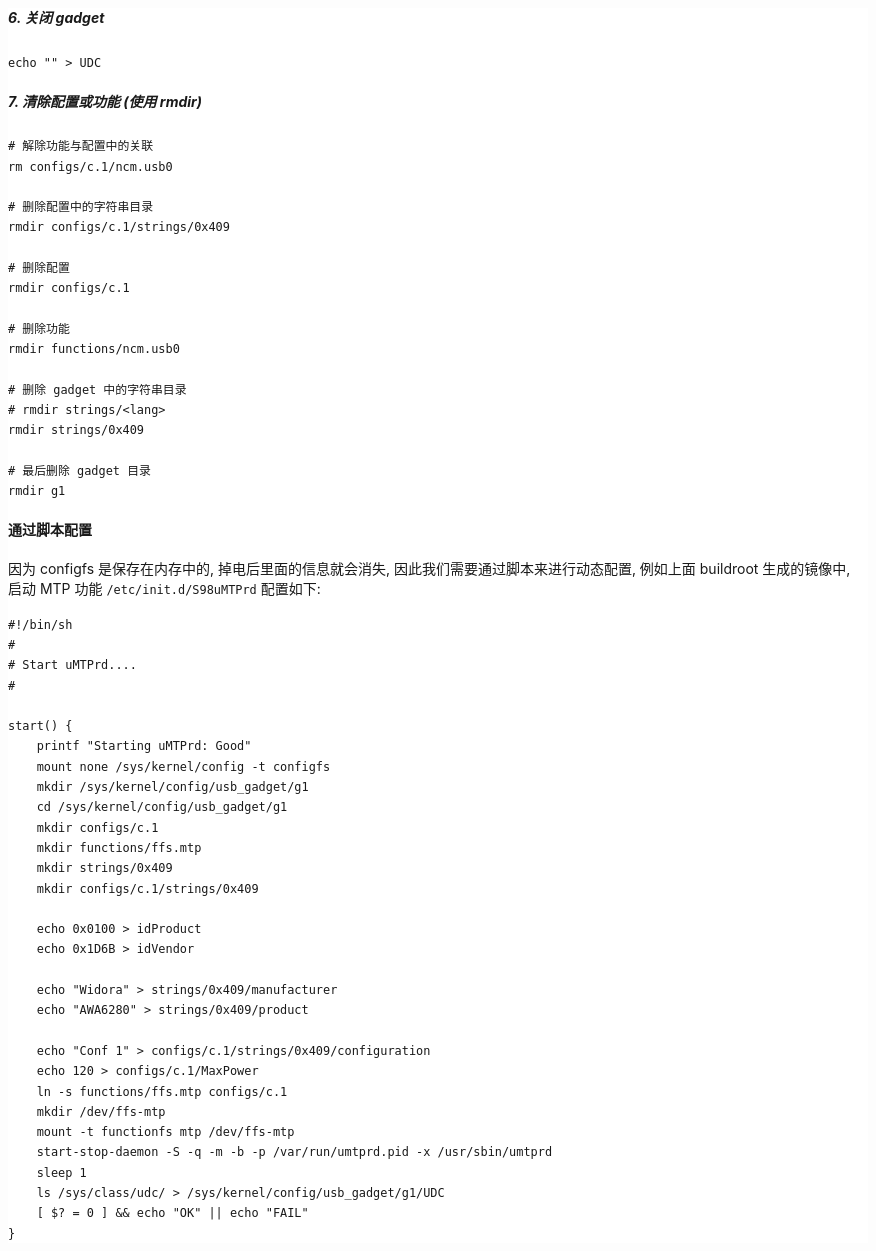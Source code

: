 ##### 6. 关闭 gadget

```shell
echo "" > UDC
```

##### 7. 清除配置或功能 (使用 rmdir)

```shell
# 解除功能与配置中的关联
rm configs/c.1/ncm.usb0

# 删除配置中的字符串目录
rmdir configs/c.1/strings/0x409

# 删除配置
rmdir configs/c.1

# 删除功能
rmdir functions/ncm.usb0

# 删除 gadget 中的字符串目录
# rmdir strings/<lang>
rmdir strings/0x409

# 最后删除 gadget 目录
rmdir g1
```

#### 通过脚本配置

因为 configfs 是保存在内存中的, 掉电后里面的信息就会消失, 因此我们需要通过脚本来进行动态配置, 例如上面 buildroot 生成的镜像中, 启动 MTP 功能 `/etc/init.d/S98uMTPrd` 配置如下:

```shell
#!/bin/sh
#
# Start uMTPrd....
#

start() {
    printf "Starting uMTPrd: Good"
    mount none /sys/kernel/config -t configfs
    mkdir /sys/kernel/config/usb_gadget/g1
    cd /sys/kernel/config/usb_gadget/g1
    mkdir configs/c.1
    mkdir functions/ffs.mtp
    mkdir strings/0x409
    mkdir configs/c.1/strings/0x409

    echo 0x0100 > idProduct
    echo 0x1D6B > idVendor

    echo "Widora" > strings/0x409/manufacturer
    echo "AWA6280" > strings/0x409/product

    echo "Conf 1" > configs/c.1/strings/0x409/configuration
    echo 120 > configs/c.1/MaxPower
    ln -s functions/ffs.mtp configs/c.1
    mkdir /dev/ffs-mtp
    mount -t functionfs mtp /dev/ffs-mtp
    start-stop-daemon -S -q -m -b -p /var/run/umtprd.pid -x /usr/sbin/umtprd
    sleep 1
    ls /sys/class/udc/ > /sys/kernel/config/usb_gadget/g1/UDC
    [ $? = 0 ] && echo "OK" || echo "FAIL"
}
```